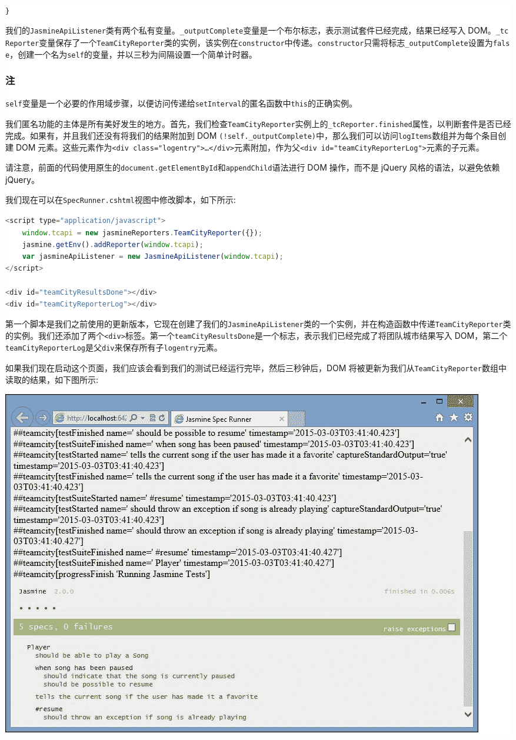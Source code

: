 ```js
}
```

我们的`JasmineApiListener`类有两个私有变量。`_outputComplete`变量是一个布尔标志，表示测试套件已经完成，结果已经写入 DOM。`_tcReporter`变量保存了一个`TeamCityReporter`类的实例，该实例在`constructor`中传递。`constructor`只需将标志`_outputComplete`设置为`false`，创建一个名为`self`的变量，并以三秒为间隔设置一个简单计时器。

### 注

`self`变量是一个必要的作用域步骤，以便访问传递给`setInterval`的匿名函数中`this`的正确实例。

我们匿名功能的主体是所有美好发生的地方。首先，我们检查`TeamCityReporter`实例上的`_tcReporter.finished`属性，以判断套件是否已经完成。如果有，并且我们还没有将我们的结果附加到 DOM `(!self._outputComplete)`中，那么我们可以访问`logItems`数组并为每个条目创建 DOM 元素。这些元素作为`<div class="logentry">…</div>`元素附加，作为父`<div id="teamCityReporterLog">`元素的子元素。

请注意，前面的代码使用原生的`document.getElementById`和`appendChild`语法进行 DOM 操作，而不是 jQuery 风格的语法，以避免依赖 jQuery。

我们现在可以在`SpecRunner.cshtml`视图中修改脚本，如下所示:

```js
<script type="application/javascript">
    window.tcapi = new jasmineReporters.TeamCityReporter({});
    jasmine.getEnv().addReporter(window.tcapi);
    var jasmineApiListener = new JasmineApiListener(window.tcapi);
</script>

<div id="teamCityResultsDone"></div>
<div id="teamCityReporterLog"></div>
```

第一个脚本是我们之前使用的更新版本，它现在创建了我们的`JasmineApiListener`类的一个实例，并在构造函数中传递`TeamCityReporter`类的实例。我们还添加了两个`<div>`标签。第一个`teamCityResultsDone`是一个标志，表示我们已经完成了将团队城市结果写入 DOM，第二个`teamCityReporterLog`是父`div`来保存所有子`logentry`元素。

如果我们现在启动这个页面，我们应该会看到我们的测试已经运行完毕，然后三秒钟后，DOM 将被更新为我们从`TeamCityReporter`数组中读取的结果，如下图所示:

![Logging test results](img/Image00030.jpg)

